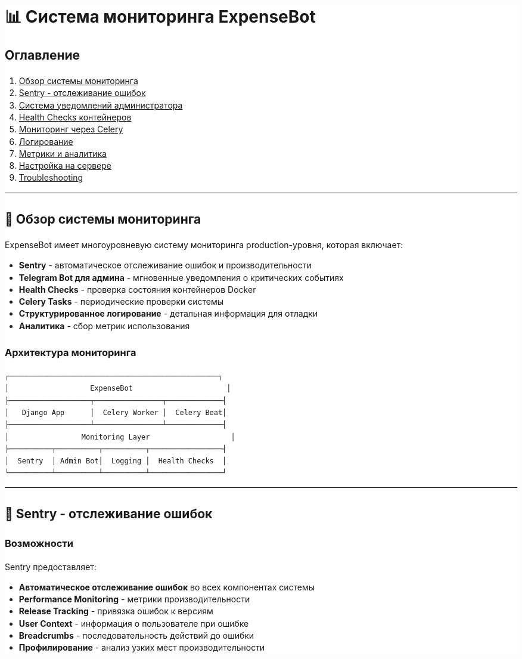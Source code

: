 # 📊 Система мониторинга ExpenseBot

## Оглавление
1. [Обзор системы мониторинга](#обзор-системы-мониторинга)
2. [Sentry - отслеживание ошибок](#sentry---отслеживание-ошибок)
3. [Система уведомлений администратора](#система-уведомлений-администратора)
4. [Health Checks контейнеров](#health-checks-контейнеров)
5. [Мониторинг через Celery](#мониторинг-через-celery)
6. [Логирование](#логирование)
7. [Метрики и аналитика](#метрики-и-аналитика)
8. [Настройка на сервере](#настройка-на-сервере)
9. [Troubleshooting](#troubleshooting)

---

## 🎯 Обзор системы мониторинга

ExpenseBot имеет многоуровневую систему мониторинга production-уровня, которая включает:

- **Sentry** - автоматическое отслеживание ошибок и производительности
- **Telegram Bot для админа** - мгновенные уведомления о критических событиях
- **Health Checks** - проверка состояния контейнеров Docker
- **Celery Tasks** - периодические проверки системы
- **Структурированное логирование** - детальная информация для отладки
- **Аналитика** - сбор метрик использования

### Архитектура мониторинга

```
┌─────────────────────────────────────────────────┐
│                   ExpenseBot                      │
├───────────────────┬────────────────┬─────────────┤
│   Django App      │  Celery Worker │  Celery Beat│
├───────────────────┴────────────────┴─────────────┤
│                 Monitoring Layer                   │
├──────────┬──────────┬──────────┬─────────────────┤
│  Sentry  │ Admin Bot│  Logging │  Health Checks  │
└──────────┴──────────┴──────────┴─────────────────┘
```

---

## 🐛 Sentry - отслеживание ошибок

### Возможности

Sentry предоставляет:
- **Автоматическое отслеживание ошибок** во всех компонентах системы
- **Performance Monitoring** - метрики производительности
- **Release Tracking** - привязка ошибок к версиям
- **User Context** - информация о пользователе при ошибке
- **Breadcrumbs** - последовательность действий до ошибки
- **Профилирование** - анализ узких мест производительности
